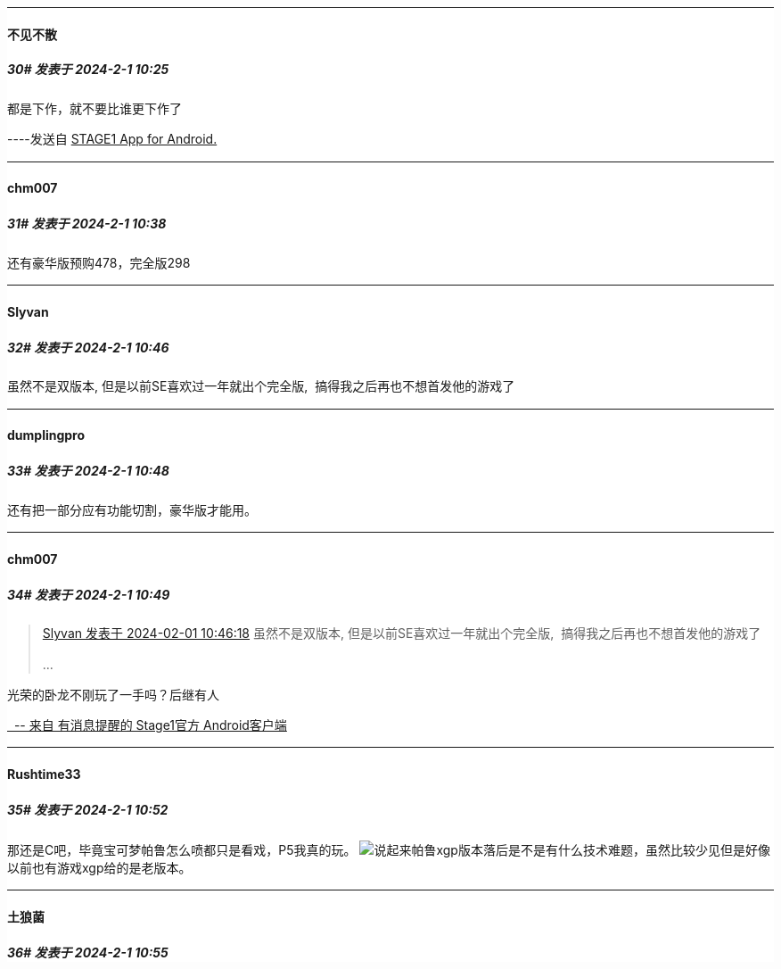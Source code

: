 *****

####  不见不散  
##### 30#       发表于 2024-2-1 10:25

都是下作，就不要比谁更下作了

----发送自 [STAGE1 App for Android.](http://stage1.5j4m.com/?1.37)

*****

####  chm007  
##### 31#       发表于 2024-2-1 10:38

还有豪华版预购478，完全版298

*****

####  Slyvan  
##### 32#       发表于 2024-2-1 10:46

虽然不是双版本, 但是以前SE喜欢过一年就出个完全版,  搞得我之后再也不想首发他的游戏了

*****

####  dumplingpro  
##### 33#       发表于 2024-2-1 10:48

还有把一部分应有功能切割，豪华版才能用。

*****

####  chm007  
##### 34#       发表于 2024-2-1 10:49

<blockquote><a href="httphttps://bbs.saraba1st.com/2b/forum.php?mod=redirect&amp;goto=findpost&amp;pid=63850019&amp;ptid=2170393" target="_blank">Slyvan 发表于 2024-02-01 10:46:18</a>
虽然不是双版本, 但是以前SE喜欢过一年就出个完全版,  搞得我之后再也不想首发他的游戏了

 ...</blockquote>光荣的卧龙不刚玩了一手吗？后继有人

[  -- 来自 有消息提醒的 Stage1官方 Android客户端](https://www.coolapk.com/apk/140634)

*****

####  Rushtime33  
##### 35#       发表于 2024-2-1 10:52

那还是C吧，毕竟宝可梦帕鲁怎么喷都只是看戏，P5我真的玩。
<img src="https://static.saraba1st.com/image/smiley/face2017/067.png" referrerpolicy="no-referrer">说起来帕鲁xgp版本落后是不是有什么技术难题，虽然比较少见但是好像以前也有游戏xgp给的是老版本。

*****

####  土狼菌  
##### 36#       发表于 2024-2-1 10:55
